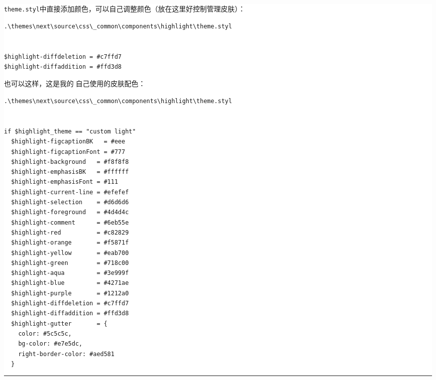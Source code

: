 

`theme.styl`中直接添加颜色，可以自己调整颜色（放在这里好控制管理皮肤）：

```
.\themes\next\source\css\_common\components\highlight\theme.styl


$highlight-diffdeletion = #c7ffd7
$highlight-diffaddition = #ffd3d8
```



也可以这样，这是我的 自己使用的皮肤配色：

```
.\themes\next\source\css\_common\components\highlight\theme.styl


if $highlight_theme == "custom light"
  $highlight-figcaptionBK   = #eee
  $highlight-figcaptionFont = #777
  $highlight-background   = #f8f8f8
  $highlight-emphasisBK   = #ffffff
  $highlight-emphasisFont = #111
  $highlight-current-line = #efefef
  $highlight-selection    = #d6d6d6
  $highlight-foreground   = #4d4d4c
  $highlight-comment      = #6eb55e
  $highlight-red          = #c82829
  $highlight-orange       = #f5871f
  $highlight-yellow       = #eab700
  $highlight-green        = #718c00
  $highlight-aqua         = #3e999f
  $highlight-blue         = #4271ae
  $highlight-purple       = #1212a0
  $highlight-diffdeletion = #c7ffd7
  $highlight-diffaddition = #ffd3d8
  $highlight-gutter       = {
    color: #5c5c5c,
    bg-color: #e7e5dc,
    right-border-color: #aed581
  }
```

<hr />
